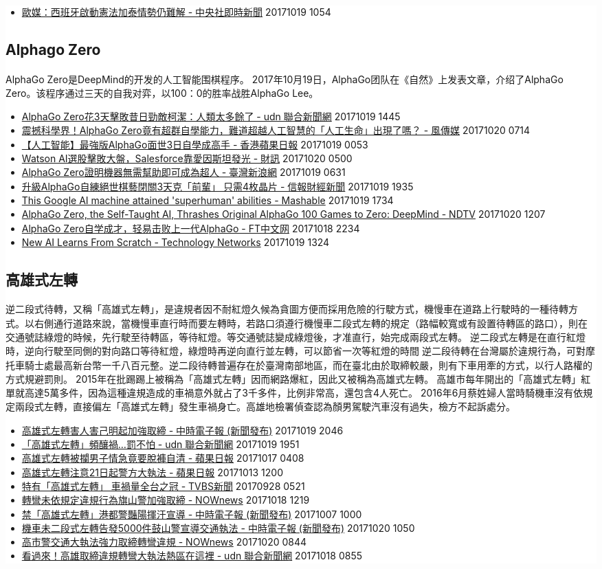 - [歐媒：西班牙啟動憲法加泰情勢仍難解 - 中央社即時新聞](http://www.cna.com.tw/news/aopl/201710190343-1.aspx "歐媒：西班牙啟動憲法加泰情勢仍難解 - 中央社即時新聞") 20171019 1054

## Alphago Zero

AlphaGo Zero是DeepMind的开发的人工智能围棋程序。
2017年10月19日，AlphaGo团队在《自然》上发表文章，介绍了AlphaGo Zero。该程序通过三天的自我对弈，以100：0的胜率战胜AlphaGo Lee。
- [AlphaGo Zero花3天擊敗昔日勁敵柯潔：人類太多餘了 - udn 聯合新聞網](https://udn.com/news/story/7335/2767636 "AlphaGo Zero花3天擊敗昔日勁敵柯潔：人類太多餘了 - udn 聯合新聞網") 20171019 1445
- [震撼科學界！AlphaGo Zero竟有超群自學能力，難道超越人工智慧的「人工生命」出現了嗎？ - 風傳媒](http://www.storm.mg/lifestyle/347126 "震撼科學界！AlphaGo Zero竟有超群自學能力，難道超越人工智慧的「人工生命」出現了嗎？ - 風傳媒") 20171020 0714
- [【人工智能】最強版AlphaGo面世3日自學成高手 - 香港蘋果日報](http://s.nextmedia.com/realtime/a.php?i=20171019&s=10793096&a=57349870&source=googlenews "【人工智能】最強版AlphaGo面世3日自學成高手 - 香港蘋果日報") 20171019 0053
- [Watson AI選股擊敗大盤，Salesforce靠愛因斯坦發光 - 財訊](http://www.wealth.com.tw/article_in.aspx?nid=12793 "Watson AI選股擊敗大盤，Salesforce靠愛因斯坦發光 - 財訊") 20171020 0500
- [AlphaGo Zero證明機器無需幫助即可成為超人 - 臺灣新浪網](http://backend.static.news.sina.com.tw/article/20171019/24283886.html "AlphaGo Zero證明機器無需幫助即可成為超人 - 臺灣新浪網") 20171019 0631
- [升級AlphaGo自練絕世棋藝閉關3天克「前輩」 只需4枚晶片 - 信報財經新聞](http://www1.hkej.com/dailynews/article/id/1682498/ "升級AlphaGo自練絕世棋藝閉關3天克「前輩」 只需4枚晶片 - 信報財經新聞") 20171019 1935
- [This Google AI machine attained 'superhuman' abilities - Mashable](http://mashable.com/2017/10/19/google-alphago-zero/ "This Google AI machine attained 'superhuman' abilities - Mashable") 20171019 1734
- [AlphaGo Zero, the Self-Taught AI, Thrashes Original AlphaGo 100 Games to Zero: DeepMind - NDTV](http://gadgets.ndtv.com/science/news/alphago-zero-deepmind-google-alphabet-ai-artificial-intelligence-1765065 "AlphaGo Zero, the Self-Taught AI, Thrashes Original AlphaGo 100 Games to Zero: DeepMind - NDTV") 20171020 1207
- [AlphaGo Zero自学成才，轻易击败上一代AlphaGo - FT中文网](http://www.ftchinese.com/story/001074729 "AlphaGo Zero自学成才，轻易击败上一代AlphaGo - FT中文网") 20171018 2234
- [New AI Learns From Scratch - Technology Networks](https://www.technologynetworks.com/neuroscience/articles/deepminds-alphago-zero-learns-from-scratch-without-any-human-input-293412 "New AI Learns From Scratch - Technology Networks") 20171019 1324

## 高雄式左轉

逆二段式待轉，又稱「高雄式左轉」，是違規者因不耐紅燈久候為貪圖方便而採用危險的行駛方式，機慢車在道路上行駛時的一種待轉方式。以右側通行道路來說，當機慢車直行時而要左轉時，若路口須遵行機慢車二段式左轉的規定（路幅較寬或有設置待轉區的路口），則在交通號誌綠燈的時候，先行駛至待轉區，等待紅燈。等交通號誌變成綠燈後，才准直行，始完成兩段式左轉。
逆二段式左轉是在直行紅燈時，逆向行駛至同側的對向路口等待紅燈，綠燈時再逆向直行並左轉，可以節省一次等紅燈的時間   逆二段待轉在台灣屬於違規行為，可對摩托車騎士處最高新台幣一千八百元整。逆二段待轉普遍存在於臺灣南部地區，而在臺北由於取締較嚴，則有下車用牽的方式，以行人路權的方式規避罰則。 2015年在批踢踢上被稱為「高雄式左轉」因而網路爆紅，因此又被稱為高雄式左轉。  高雄市每年開出的「高雄式左轉」紅單就高達5萬多件，因為這種違規造成的車禍意外就占了3千多件，比例非常高，還包含4人死亡。 2016年6月蔡姓婦人當時騎機車沒有依規定兩段式左轉，直接偏左「高雄式左轉」發生車禍身亡。高雄地檢署偵查認為顏男駕駛汽車沒有過失，檢方不起訴處分。
- [高雄式左轉害人害己明起加強取締 - 中時電子報 (新聞發布)](http://www.chinatimes.com/newspapers/20171020000532-260107 "高雄式左轉害人害己明起加強取締 - 中時電子報 (新聞發布)") 20171019 2046
- [「高雄式左轉」頻釀禍…罰不怕 - udn 聯合新聞網](https://udn.com/news/plus/10187/2767807 "「高雄式左轉」頻釀禍…罰不怕 - udn 聯合新聞網") 20171019 1951
- [高雄式左轉被攔男子情急竟要脫褲自清 - 蘋果日報](http://www.appledaily.com.tw/realtimenews/article/new/20171017/1223811/ "高雄式左轉被攔男子情急竟要脫褲自清 - 蘋果日報") 20171017 0408
- [高雄式左轉注意21日起警方大執法 - 蘋果日報](http://www.appledaily.com.tw/realtimenews/article/new/20171013/1222103/ "高雄式左轉注意21日起警方大執法 - 蘋果日報") 20171013 1200
- [特有「高雄式左轉」 車禍量全台之冠 - TVBS新聞](https://news.tvbs.com.tw/local/777928 "特有「高雄式左轉」 車禍量全台之冠 - TVBS新聞") 20170928 0521
- [轉彎未依規定違規行為旗山警加強取締 - NOWnews](https://www.nownews.com/news/20171018/2627492 "轉彎未依規定違規行為旗山警加強取締 - NOWnews") 20171018 1219
- [禁「高雄式左轉」港都警豔陽揮汗宣導 - 中時電子報 (新聞發布)](http://www.chinatimes.com/realtimenews/20171007003423-260402 "禁「高雄式左轉」港都警豔陽揮汗宣導 - 中時電子報 (新聞發布)") 20171007 1000
- [機車未二段式左轉告發5000件鼓山警宣導交通執法 - 中時電子報 (新聞發布)](http://www.chinatimes.com/realtimenews/20171020004903-260402 "機車未二段式左轉告發5000件鼓山警宣導交通執法 - 中時電子報 (新聞發布)") 20171020 1050
- [高市警交通大執法強力取締轉彎違規 - NOWnews](https://www.nownews.com/news/20171020/2628642 "高市警交通大執法強力取締轉彎違規 - NOWnews") 20171020 0844
- [看過來！高雄取締違規轉彎大執法熱區在這裡 - udn 聯合新聞網](https://udn.com/news/story/7321/2764533 "看過來！高雄取締違規轉彎大執法熱區在這裡 - udn 聯合新聞網") 20171018 0855
